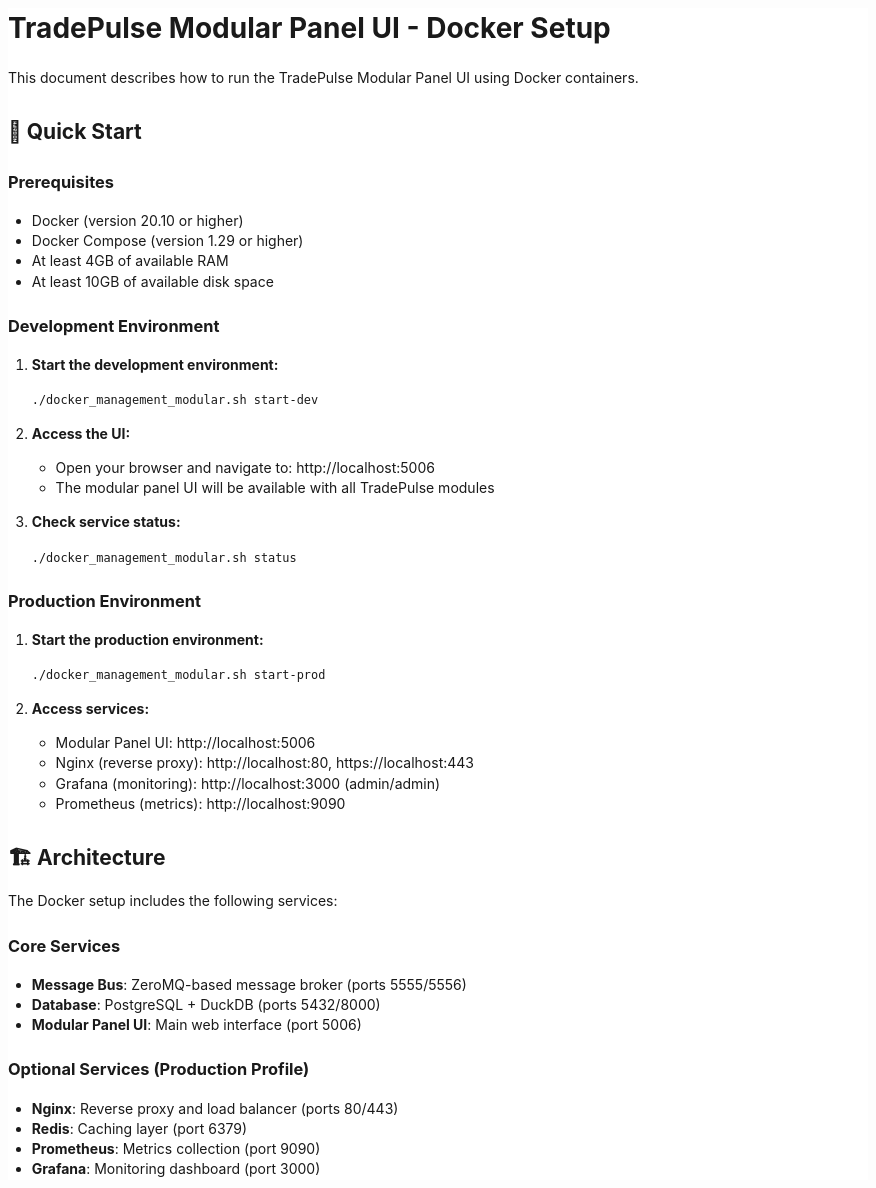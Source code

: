 # TradePulse Modular Panel UI - Docker Setup

This document describes how to run the TradePulse Modular Panel UI using Docker containers.

## 🚀 Quick Start

### Prerequisites

- Docker (version 20.10 or higher)
- Docker Compose (version 1.29 or higher)
- At least 4GB of available RAM
- At least 10GB of available disk space

### Development Environment

1. **Start the development environment:**
   ```bash
   ./docker_management_modular.sh start-dev
   ```

2. **Access the UI:**
   - Open your browser and navigate to: http://localhost:5006
   - The modular panel UI will be available with all TradePulse modules

3. **Check service status:**
   ```bash
   ./docker_management_modular.sh status
   ```

### Production Environment

1. **Start the production environment:**
   ```bash
   ./docker_management_modular.sh start-prod
   ```

2. **Access services:**
   - Modular Panel UI: http://localhost:5006
   - Nginx (reverse proxy): http://localhost:80, https://localhost:443
   - Grafana (monitoring): http://localhost:3000 (admin/admin)
   - Prometheus (metrics): http://localhost:9090

## 🏗️ Architecture

The Docker setup includes the following services:

### Core Services
- **Message Bus**: ZeroMQ-based message broker (ports 5555/5556)
- **Database**: PostgreSQL + DuckDB (ports 5432/8000)
- **Modular Panel UI**: Main web interface (port 5006)

### Optional Services (Production Profile)
- **Nginx**: Reverse proxy and load balancer (ports 80/443)
- **Redis**: Caching layer (port 6379)
- **Prometheus**: Metrics collection (port 9090)
- **Grafana**: Monitoring dashboard (port 3000)
